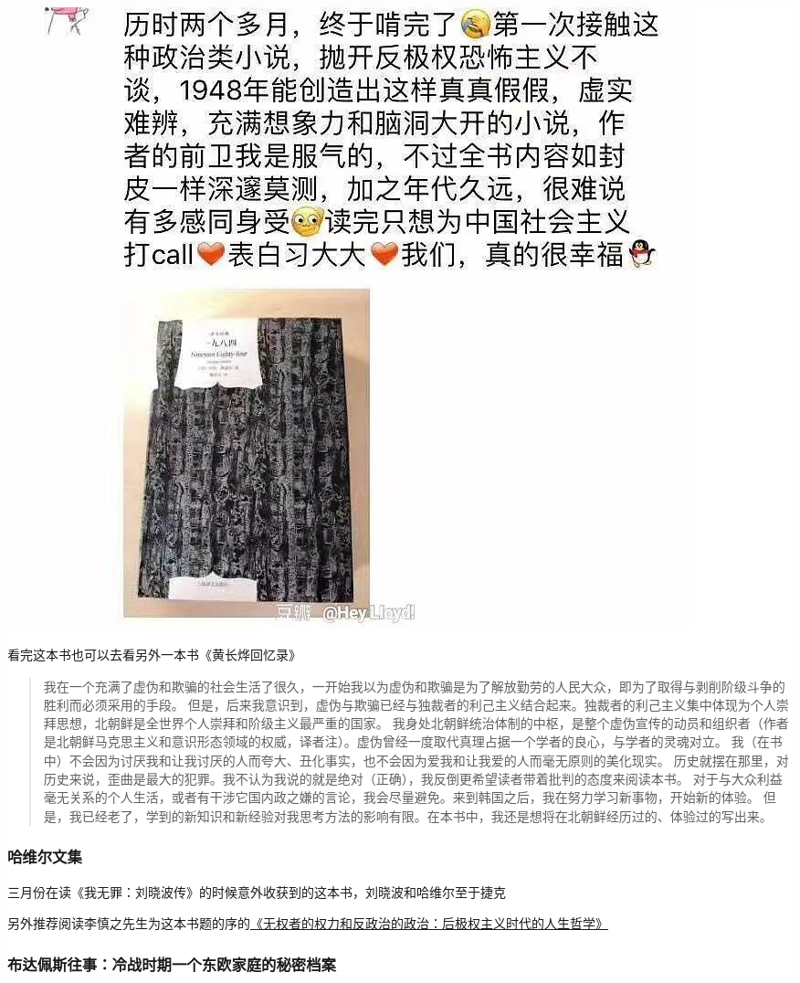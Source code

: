 ![img](img/photo_2020-06-27_17-12-28.jpg)

看完这本书也可以去看另外一本书《黄长烨回忆录》

>   我在一个充满了虚伪和欺骗的社会生活了很久，一开始我以为虚伪和欺骗是为了解放勤劳的人民大众，即为了取得与剥削阶级斗争的胜利而必须采用的手段。 但是，后来我意识到，虚伪与欺骗已经与独裁者的利己主义结合起来。独裁者的利己主义集中体现为个人崇拜思想，北朝鲜是全世界个人崇拜和阶级主义最严重的国家。 我身处北朝鲜统治体制的中枢，是整个虚伪宣传的动员和组织者（作者是北朝鲜马克思主义和意识形态领域的权威，译者注）。虚伪曾经一度取代真理占据一个学者的良心，与学者的灵魂对立。 我（在书中）不会因为讨厌我和让我讨厌的人而夸大、丑化事实，也不会因为爱我和让我爱的人而毫无原则的美化现实。 历史就摆在那里，对历史来说，歪曲是最大的犯罪。我不认为我说的就是绝对（正确），我反倒更希望读者带着批判的态度来阅读本书。 对于与大众利益毫无关系的个人生活，或者有干涉它国内政之嫌的言论，我会尽量避免。来到韩国之后，我在努力学习新事物，开始新的体验。 但是，我已经老了，学到的新知识和新经验对我思考方法的影响有限。在本书中，我还是想将在北朝鲜经历过的、体验过的写出来。

### 哈维尔文集

三月份在读《我无罪：刘晓波传》的时候意外收获到的这本书，刘晓波和哈维尔至于捷克

另外推荐阅读李慎之先生为这本书题的序的[《无权者的权力和反政治的政治：后极权主义时代的人生哲学》](http://www.aisixiang.com/data/1724.html)

### 布达佩斯往事：冷战时期一个东欧家庭的秘密档案
